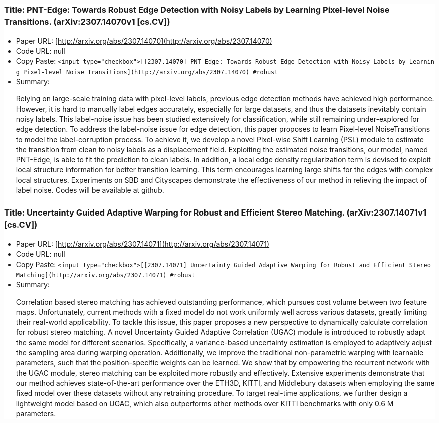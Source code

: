 ### Title: PNT-Edge: Towards Robust Edge Detection with Noisy Labels by Learning Pixel-level Noise Transitions. (arXiv:2307.14070v1 [cs.CV])
* Paper URL: [http://arxiv.org/abs/2307.14070](http://arxiv.org/abs/2307.14070)
* Code URL: null
* Copy Paste: `<input type="checkbox">[[2307.14070] PNT-Edge: Towards Robust Edge Detection with Noisy Labels by Learning Pixel-level Noise Transitions](http://arxiv.org/abs/2307.14070) #robust`
* Summary: <p>Relying on large-scale training data with pixel-level labels, previous edge
detection methods have achieved high performance. However, it is hard to
manually label edges accurately, especially for large datasets, and thus the
datasets inevitably contain noisy labels. This label-noise issue has been
studied extensively for classification, while still remaining under-explored
for edge detection. To address the label-noise issue for edge detection, this
paper proposes to learn Pixel-level NoiseTransitions to model the
label-corruption process. To achieve it, we develop a novel Pixel-wise Shift
Learning (PSL) module to estimate the transition from clean to noisy labels as
a displacement field. Exploiting the estimated noise transitions, our model,
named PNT-Edge, is able to fit the prediction to clean labels. In addition, a
local edge density regularization term is devised to exploit local structure
information for better transition learning. This term encourages learning large
shifts for the edges with complex local structures. Experiments on SBD and
Cityscapes demonstrate the effectiveness of our method in relieving the impact
of label noise. Codes will be available at github.
</p>

### Title: Uncertainty Guided Adaptive Warping for Robust and Efficient Stereo Matching. (arXiv:2307.14071v1 [cs.CV])
* Paper URL: [http://arxiv.org/abs/2307.14071](http://arxiv.org/abs/2307.14071)
* Code URL: null
* Copy Paste: `<input type="checkbox">[[2307.14071] Uncertainty Guided Adaptive Warping for Robust and Efficient Stereo Matching](http://arxiv.org/abs/2307.14071) #robust`
* Summary: <p>Correlation based stereo matching has achieved outstanding performance, which
pursues cost volume between two feature maps. Unfortunately, current methods
with a fixed model do not work uniformly well across various datasets, greatly
limiting their real-world applicability. To tackle this issue, this paper
proposes a new perspective to dynamically calculate correlation for robust
stereo matching. A novel Uncertainty Guided Adaptive Correlation (UGAC) module
is introduced to robustly adapt the same model for different scenarios.
Specifically, a variance-based uncertainty estimation is employed to adaptively
adjust the sampling area during warping operation. Additionally, we improve the
traditional non-parametric warping with learnable parameters, such that the
position-specific weights can be learned. We show that by empowering the
recurrent network with the UGAC module, stereo matching can be exploited more
robustly and effectively. Extensive experiments demonstrate that our method
achieves state-of-the-art performance over the ETH3D, KITTI, and Middlebury
datasets when employing the same fixed model over these datasets without any
retraining procedure. To target real-time applications, we further design a
lightweight model based on UGAC, which also outperforms other methods over
KITTI benchmarks with only 0.6 M parameters.
</p>
